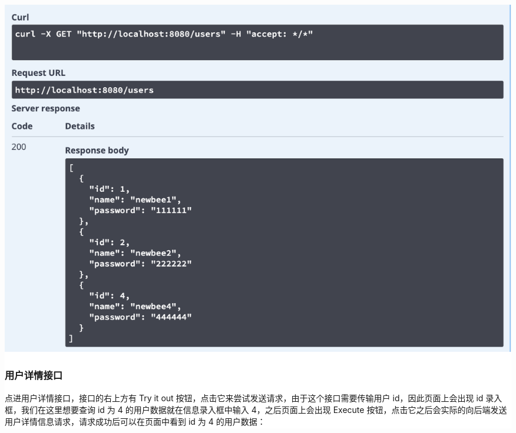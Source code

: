 ![](./images/d80acb32abc9ecf362653fa4db9d179c.png )

### 用户详情接口

点进用户详情接口，接口的右上方有 Try it out 按钮，点击它来尝试发送请求，由于这个接口需要传输用户 id，因此页面上会出现 id 录入框，我们在这里想要查询 id 为 4 的用户数据就在信息录入框中输入 4，之后页面上会出现 Execute 按钮，点击它之后会实际的向后端发送用户详情信息请求，请求成功后可以在页面中看到 id 为 4 的用户数据：
